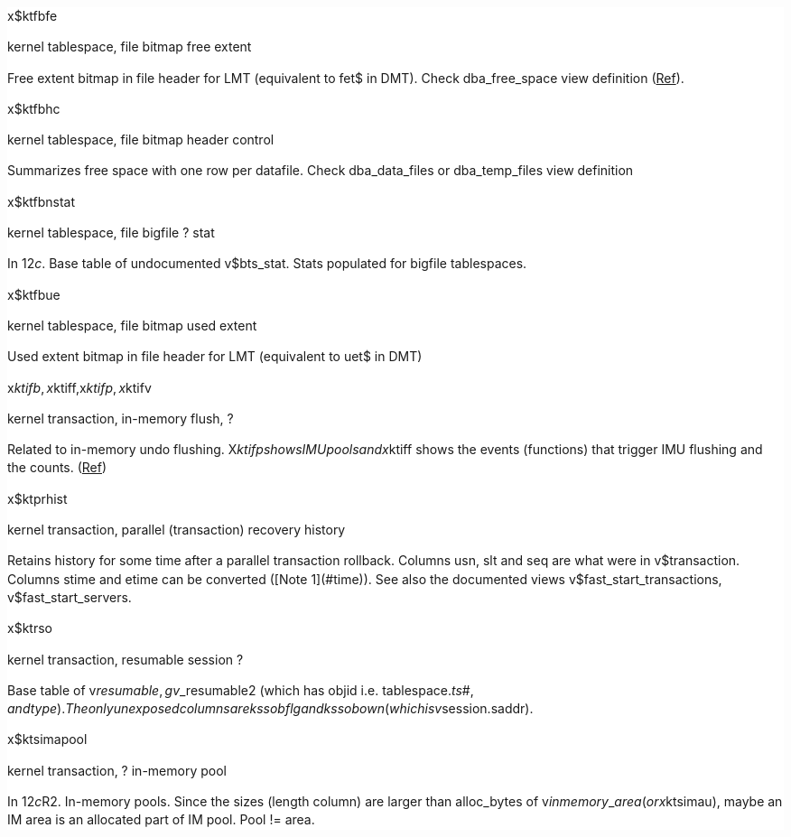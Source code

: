 x$ktfbfe

kernel tablespace, file bitmap free extent

Free extent bitmap in file header for LMT (equivalent to fet$ in DMT).
Check dba\_free\_space view definition
([Ref](http://www.freelists.org/post/oracle-l/What-is-sysxktfbhcktfbhcsz-and-sysxktfbfektfbfeblks,1)).

x$ktfbhc

kernel tablespace, file bitmap header control

Summarizes free space with one row per datafile. Check dba\_data\_files
or dba\_temp\_files view definition

x$ktfbnstat

kernel tablespace, file bigfile ? stat

In 12*c*. Base table of undocumented v$bts\_stat. Stats populated for
bigfile tablespaces.

x$ktfbue

kernel tablespace, file bitmap used extent

Used extent bitmap in file header for LMT (equivalent to uet$ in DMT)

x$ktifb,x$ktiff,x$ktifp,x$ktifv

kernel transaction, in-memory flush, ?

Related to in-memory undo flushing. X$ktifp shows IMU pools and x$ktiff
shows the events (functions) that trigger IMU flushing and the counts.
([Ref](https://oracleadmins.wordpress.com/2008/08/30/a-new-learning-imu-private-redo-strand/))

x$ktprhist

kernel transaction, parallel (transaction) recovery history

Retains history for some time after a parallel transaction rollback.
Columns usn, slt and seq are what were in v$transaction. Columns stime
and etime can be converted ([Note 1](#time)). See also the documented
views v$fast\_start\_transactions, v$fast\_start\_servers.

x$ktrso

kernel transaction, resumable session ?

Base table of v$resumable, gv$\_resumable2 (which has objid i.e.
tablespace$.ts\#, and type). The only unexposed columns are kssobflg and
kssobown (which is v$session.saddr).

x$ktsimapool

kernel transaction, ? in-memory pool

In 12*c*R2. In-memory pools. Since the sizes (length column) are larger
than alloc\_bytes of v$inmemory\_area (or x$ktsimau), maybe an IM area
is an allocated part of IM pool. Pool \!= area.
